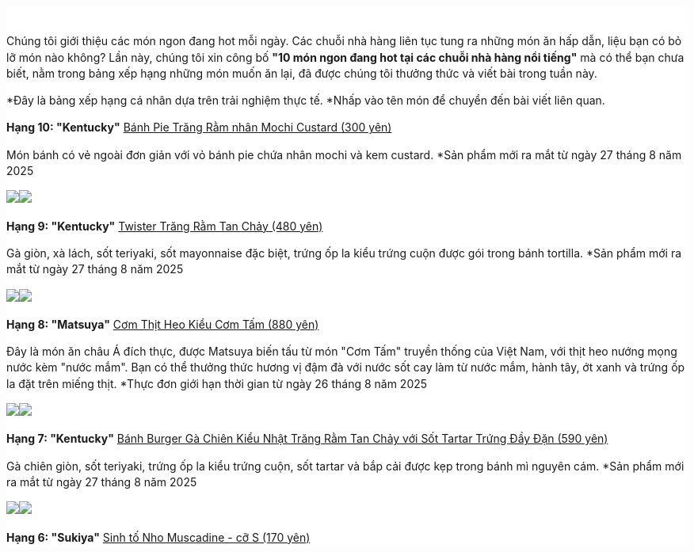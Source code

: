![]()

Chúng tôi giới thiệu các món ngon đang hot mỗi ngày.
Các chuỗi nhà hàng liên tục tung ra những món ăn hấp dẫn, liệu bạn có bỏ lỡ món nào không?
Lần này, chúng tôi xin công bố **"10 món ngon đang hot tại các chuỗi nhà hàng nổi tiếng"** mà có thể bạn chưa biết, nằm trong bảng xếp hạng những món muốn ăn lại, đã được chúng tôi thưởng thức và viết bài trong tuần này.

*Đây là bảng xếp hạng cá nhân dựa trên trải nghiệm thực tế.
*Nhấp vào tên món để chuyển đến bài viết liên quan.

**Hạng 10: "Kentucky"**
[Bánh Pie Trăng Rằm nhân Mochi Custard (300 yên)](https://news.yahoo.co.jp/expert/articles/7ac52e2d91fe4eb29ea7cb89a87e38ed3e79bf96)

Món bánh có vẻ ngoài đơn giản với vỏ bánh pie chứa nhân mochi và kem custard.
*Sản phẩm mới ra mắt từ ngày 27 tháng 8 năm 2025

![](/images/image-1756485331718.webp)![](/images/image-1756485334927.webp)

**Hạng 9: "Kentucky"**
[Twister Trăng Rằm Tan Chảy (480 yên)](https://news.yahoo.co.jp/expert/articles/f3f123f6e9e8bb6e0a14c1126125d88525064952)

Gà giòn, xà lách, sốt teriyaki, sốt mayonnaise đặc biệt, trứng ốp la kiểu trứng cuộn được gói trong bánh tortilla.
*Sản phẩm mới ra mắt từ ngày 27 tháng 8 năm 2025

![](/images/image-1756485345718.webp)![](/images/image-1756485348827.webp)

**Hạng 8: "Matsuya"**
[Cơm Thịt Heo Kiểu Cơm Tấm (880 yên)](https://news.yahoo.co.jp/expert/articles/0b25c1846dee9b908069b9c9c478104949ecae62)

Đây là món ăn châu Á đích thực, được Matsuya biến tấu từ món "Cơm Tấm" truyền thống của Việt Nam, với thịt heo nướng mọng nước kèm "nước mắm".
Bạn có thể thưởng thức hương vị đậm đà với nước sốt cay làm từ nước mắm, hành tây, ớt xanh và trứng ốp la đặt trên miếng thịt.
*Thực đơn giới hạn thời gian từ ngày 26 tháng 8 năm 2025

![](/images/image-1756485402598.webp)![](/images/image-1756485407186.webp)

**Hạng 7: "Kentucky"**
[Bánh Burger Gà Chiên Kiểu Nhật Trăng Rằm Tan Chảy với Sốt Tartar Trứng Đầy Đặn (590 yên)](https://news.yahoo.co.jp/expert/articles/4d76d5fe7dce49edd80fa134d87344cddbbdbece)

Gà chiên giòn, sốt teriyaki, trứng ốp la kiểu trứng cuộn, sốt tartar và bắp cải được kẹp trong bánh mì nguyên cám.
*Sản phẩm mới ra mắt từ ngày 27 tháng 8 năm 2025

![](/images/image-1756485357155.webp)![](/images/image-1756485360761.webp)

**Hạng 6: "Sukiya"**
[Sinh tố Nho Muscadine - cỡ S (170 yên)](https://news.yahoo.co.jp/expert/articles/a76e9f0b836446826ec3f306bca5240b79e7e430)

